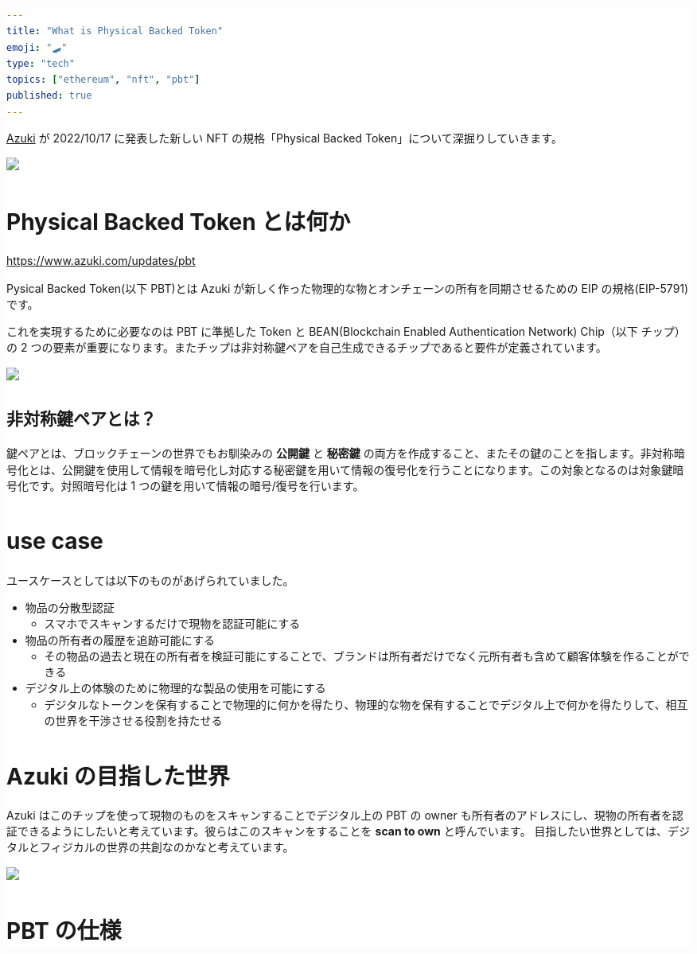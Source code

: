 ```yaml
---
title: "What is Physical Backed Token"
emoji: "🛹"
type: "tech"
topics: ["ethereum", "nft", "pbt"]
published: true
---
```


[Azuki](https://azuki.com) が 2022/10/17 に発表した新しい NFT の規格「Physical Backed Token」について深掘りしていきます。

![](https://static.looksnice.org/0x6853449a65b264478a4cD90903A65F0508441aC0/0x614d9f791a70c53370501b3753e8c882b0c38119a916db949e025c7340784c2f)

# Physical Backed Token とは何か

https://www.azuki.com/updates/pbt

Pysical Backed Token(以下 PBT)とは Azuki が新しく作った物理的な物とオンチェーンの所有を同期させるための EIP の規格(EIP-5791)です。

これを実現するために必要なのは PBT に準拠した Token と BEAN(Blockchain Enabled Authentication Network) Chip（以下 チップ）の 2 つの要素が重要になります。またチップは非対称鍵ペアを自己生成できるチップであると要件が定義されています。

![](https://azuki-2.ghost.io/content/images/size/w1000/2022/10/whitechipexplainer.png)

## 非対称鍵ペアとは？

鍵ペアとは、ブロックチェーンの世界でもお馴染みの **公開鍵** と **秘密鍵** の両方を作成すること、またその鍵のことを指します。非対称暗号化とは、公開鍵を使用して情報を暗号化し対応する秘密鍵を用いて情報の復号化を行うことになります。この対象となるのは対象鍵暗号化です。対照暗号化は 1 つの鍵を用いて情報の暗号/復号を行います。

# use case

ユースケースとしては以下のものがあげられていました。

- 物品の分散型認証
  - スマホでスキャンするだけで現物を認証可能にする
- 物品の所有者の履歴を追跡可能にする
  - その物品の過去と現在の所有者を検証可能にすることで、ブランドは所有者だけでなく元所有者も含めて顧客体験を作ることができる
- デジタル上の体験のために物理的な製品の使用を可能にする
  - デジタルなトークンを保有することで物理的に何かを得たり、物理的な物を保有することでデジタル上で何かを得たりして、相互の世界を干渉させる役割を持たせる

# Azuki の目指した世界

Azuki はこのチップを使って現物のものをスキャンすることでデジタル上の PBT の owner も所有者のアドレスにし、現物の所有者を認証できるようにしたいと考えています。彼らはこのスキャンをすることを **scan to own** と呼んでいます。
目指したい世界としては、デジタルとフィジカルの世界の共創なのかなと考えています。

![](https://storage.googleapis.com/zenn-user-upload/08be866af7e0-20221214.png)

# PBT の仕様
